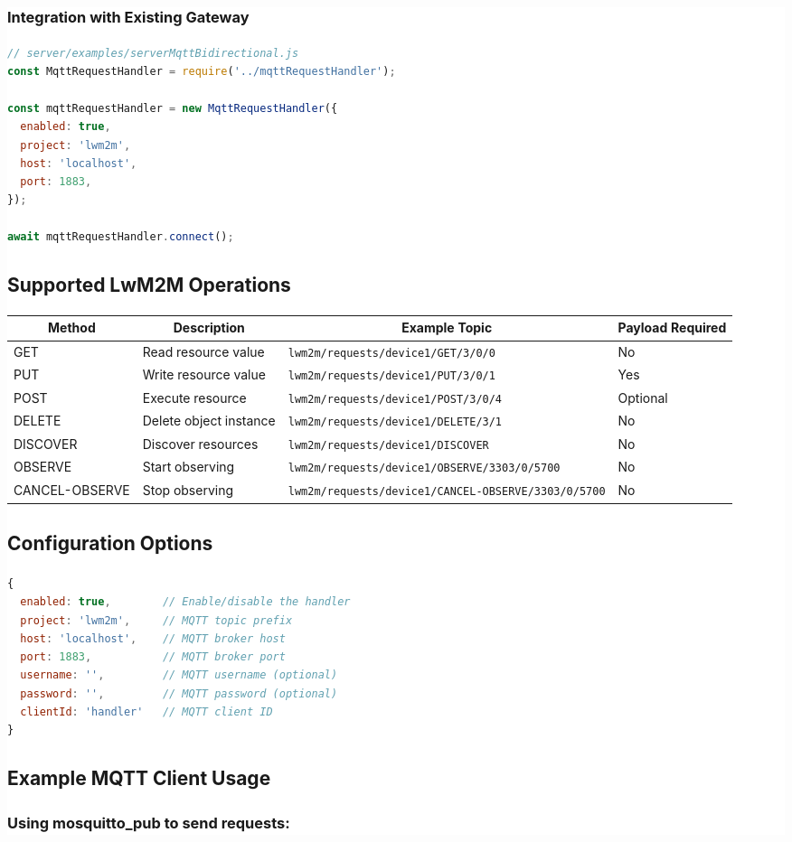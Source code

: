 ### Integration with Existing Gateway

```javascript
// server/examples/serverMqttBidirectional.js
const MqttRequestHandler = require('../mqttRequestHandler');

const mqttRequestHandler = new MqttRequestHandler({
  enabled: true,
  project: 'lwm2m',
  host: 'localhost',
  port: 1883,
});

await mqttRequestHandler.connect();
```

## Supported LwM2M Operations

| Method         | Description            | Example Topic                                       | Payload Required |
| -------------- | ---------------------- | --------------------------------------------------- | ---------------- |
| GET            | Read resource value    | `lwm2m/requests/device1/GET/3/0/0`                  | No               |
| PUT            | Write resource value   | `lwm2m/requests/device1/PUT/3/0/1`                  | Yes              |
| POST           | Execute resource       | `lwm2m/requests/device1/POST/3/0/4`                 | Optional         |
| DELETE         | Delete object instance | `lwm2m/requests/device1/DELETE/3/1`                 | No               |
| DISCOVER       | Discover resources     | `lwm2m/requests/device1/DISCOVER`                   | No               |
| OBSERVE        | Start observing        | `lwm2m/requests/device1/OBSERVE/3303/0/5700`        | No               |
| CANCEL-OBSERVE | Stop observing         | `lwm2m/requests/device1/CANCEL-OBSERVE/3303/0/5700` | No               |

## Configuration Options

```javascript
{
  enabled: true,        // Enable/disable the handler
  project: 'lwm2m',     // MQTT topic prefix
  host: 'localhost',    // MQTT broker host
  port: 1883,           // MQTT broker port
  username: '',         // MQTT username (optional)
  password: '',         // MQTT password (optional)
  clientId: 'handler'   // MQTT client ID
}
```

## Example MQTT Client Usage

### Using mosquitto_pub to send requests:
